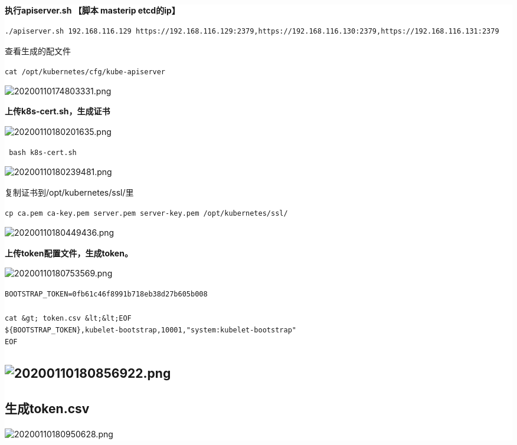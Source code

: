 **执行apiserver.sh 【脚本 masterip etcd的ip】**

```
./apiserver.sh 192.168.116.129 https://192.168.116.129:2379,https://192.168.116.130:2379,https://192.168.116.131:2379

```

查看生成的配文件

```
cat /opt/kubernetes/cfg/kube-apiserver 
```

![20200110174803331.png](https://img-blog.csdnimg.cn/20200110174803331.png)

**上传k8s-cert.sh，生成证书**

![20200110180201635.png](https://img-blog.csdnimg.cn/20200110180201635.png)

```
 bash k8s-cert.sh
```

![20200110180239481.png](https://img-blog.csdnimg.cn/20200110180239481.png)

复制证书到/opt/kubernetes/ssl/里

```
cp ca.pem ca-key.pem server.pem server-key.pem /opt/kubernetes/ssl/

```

![20200110180449436.png](https://img-blog.csdnimg.cn/20200110180449436.png)

**上传token配置文件，生成token。**

![20200110180753569.png](https://img-blog.csdnimg.cn/20200110180753569.png)

```
BOOTSTRAP_TOKEN=0fb61c46f8991b718eb38d27b605b008

cat &gt; token.csv &lt;&lt;EOF
${BOOTSTRAP_TOKEN},kubelet-bootstrap,10001,"system:kubelet-bootstrap"
EOF

```

## ![20200110180856922.png](https://img-blog.csdnimg.cn/20200110180856922.png)

## 生成token.csv

![20200110180950628.png](https://img-blog.csdnimg.cn/20200110180950628.png)
